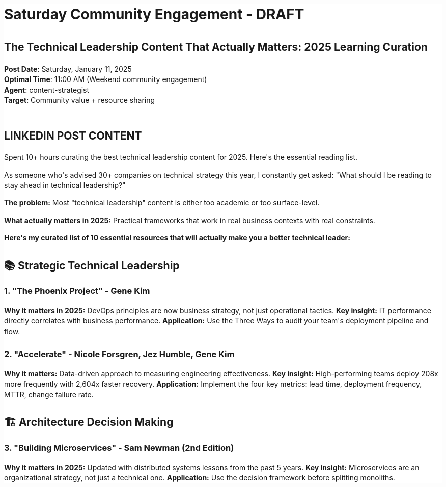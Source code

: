 # Saturday Community Engagement - DRAFT
## The Technical Leadership Content That Actually Matters: 2025 Learning Curation

**Post Date**: Saturday, January 11, 2025  
**Optimal Time**: 11:00 AM (Weekend community engagement)  
**Agent**: content-strategist  
**Target**: Community value + resource sharing  

---

## **LINKEDIN POST CONTENT**

Spent 10+ hours curating the best technical leadership content for 2025. Here's the essential reading list.

As someone who's advised 30+ companies on technical strategy this year, I constantly get asked: "What should I be reading to stay ahead in technical leadership?"

**The problem:** Most "technical leadership" content is either too academic or too surface-level.

**What actually matters in 2025:** Practical frameworks that work in real business contexts with real constraints.

**Here's my curated list of 10 essential resources that will actually make you a better technical leader:**

## **📚 Strategic Technical Leadership**

### **1. "The Phoenix Project" - Gene Kim**
**Why it matters in 2025:** DevOps principles are now business strategy, not just operational tactics.
**Key insight:** IT performance directly correlates with business performance.
**Application:** Use the Three Ways to audit your team's deployment pipeline and flow.

### **2. "Accelerate" - Nicole Forsgren, Jez Humble, Gene Kim**  
**Why it matters:** Data-driven approach to measuring engineering effectiveness.
**Key insight:** High-performing teams deploy 208x more frequently with 2,604x faster recovery.
**Application:** Implement the four key metrics: lead time, deployment frequency, MTTR, change failure rate.

## **🏗️ Architecture Decision Making**

### **3. "Building Microservices" - Sam Newman (2nd Edition)**
**Why it matters in 2025:** Updated with distributed systems lessons from the past 5 years.
**Key insight:** Microservices are an organizational strategy, not just a technical one.
**Application:** Use the decision framework before splitting monoliths.

